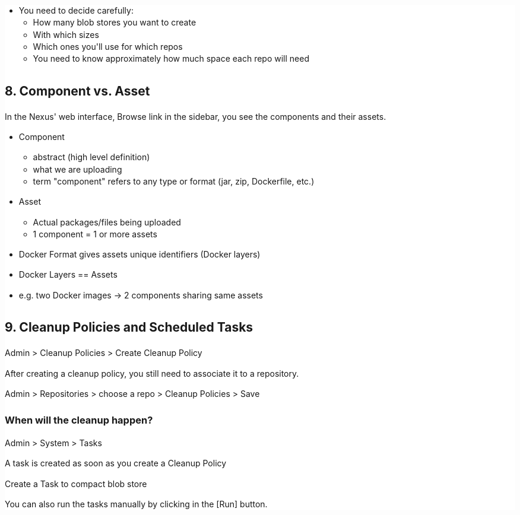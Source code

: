 - You need to decide carefully:
    - How many blob stores you want to create
    - With which sizes
    - Which ones you'll use for which repos
    - You need to know approximately how much space each repo will need


## 8. Component vs. Asset

In the Nexus' web interface, Browse link in the sidebar, you see the components and their assets.

- Component
    - abstract (high level definition)
    - what we are uploading
    - term "component" refers to any type or format (jar, zip, Dockerfile, etc.)

- Asset
    - Actual packages/files being uploaded
    - 1 component = 1 or more assets

- Docker Format gives assets unique identifiers (Docker layers)
- Docker Layers == Assets
- e.g. two Docker images -> 2 components sharing same assets


## 9. Cleanup Policies and Scheduled Tasks

Admin > Cleanup Policies > Create Cleanup Policy

After creating a cleanup policy, you still need to associate it to a repository.

Admin > Repositories > choose a repo > Cleanup Policies > Save

### When will the cleanup happen?

Admin > System > Tasks

A task is created as soon as you create a Cleanup Policy

Create a Task to compact blob store

You can also run the tasks manually by clicking in the [Run] button.

